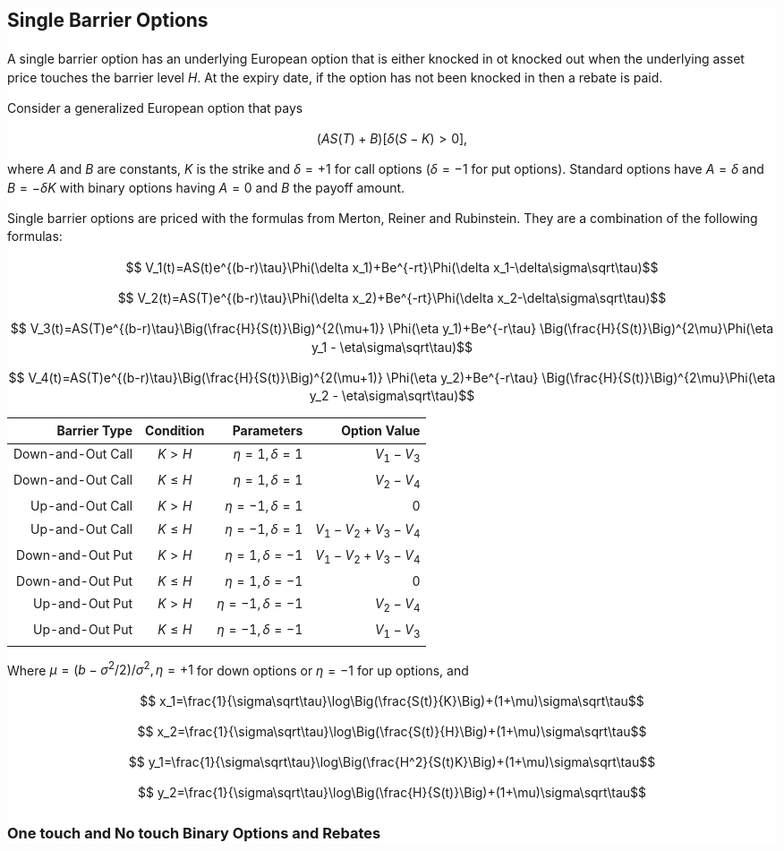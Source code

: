 ## Single Barrier Options

A single barrier option has an underlying European option that is either knocked in ot knocked out when
the underlying asset price touches the barrier level $H$. At the expiry date, if the option has not
been knocked in then a rebate is paid.

Consider a generalized European option that pays

$$(AS(T)+B)[\delta(S-K)>0],$$

where $A$ and $B$ are constants, $K$ is the strike and $\delta=+1$ for call options ($\delta=-1$ for
put options). Standard options have $A=\delta$ and $B=-\delta K$ with binary options having $A=0$
and $B$ the payoff amount.

Single barrier options are priced with the formulas from Merton, Reiner and Rubinstein. They are a
combination of the following formulas:

$$ V_1(t)=AS(t)e^{(b-r)\tau}\Phi(\delta x_1)+Be^{-rt}\Phi(\delta x_1-\delta\sigma\sqrt\tau)$$

$$ V_2(t)=AS(T)e^{(b-r)\tau}\Phi(\delta x_2)+Be^{-rt}\Phi(\delta x_2-\delta\sigma\sqrt\tau)$$

$$ V_3(t)=AS(T)e^{(b-r)\tau}\Big(\frac{H}{S(t)}\Big)^{2(\mu+1)} \Phi(\eta y_1)+Be^{-r\tau}
\Big(\frac{H}{S(t)}\Big)^{2\mu}\Phi(\eta y_1 - \eta\sigma\sqrt\tau)$$

$$ V_4(t)=AS(T)e^{(b-r)\tau}\Big(\frac{H}{S(t)}\Big)^{2(\mu+1)} \Phi(\eta y_2)+Be^{-r\tau}
\Big(\frac{H}{S(t)}\Big)^{2\mu}\Phi(\eta y_2 - \eta\sigma\sqrt\tau)$$

| Barrier Type      | Condition     | Parameters          | Option Value                 |
| -----------------:|:-------------:| -------------------:| ---------------------------: |
| Down-and-Out Call | $K \gt H$     | $\eta=1,\delta =1$  |$V_1 - V_3$                |
| Down-and-Out Call | $K \le H$     | $\eta=1,\delta=1$   |$V_2 - V_4$                |
| Up-and-Out Call   | $K \gt H$     | $\eta=-1,\delta=1$  |$0$                        |
| Up-and-Out Call   | $K \le H$     | $\eta=-1,\delta=1$  |$V_1 - V_2 + V_3 - V_4$    |
| Down-and-Out Put  | $K \gt H$     | $\eta=1,\delta=-1$  |$V_1 - V_2 + V_3 - V_4$    |
| Down-and-Out Put  | $K \le H$     | $\eta=1,\delta=-1$  |$0$                        |
| Up-and-Out Put    | $K \gt H$     | $\eta=-1,\delta=-1$ |$V_2 - V_4$                |
| Up-and-Out Put    | $K \le H$     | $\eta=-1,\delta=-1$ |$V_1 - V_3$                |

Where $\mu= {(b-\sigma}^2/2)/\sigma^2, \eta=+1$ for down options or $\eta=-1$ for up options, and

$$ x_1=\frac{1}{\sigma\sqrt\tau}\log\Big(\frac{S(t)}{K}\Big)+(1+\mu)\sigma\sqrt\tau$$

$$ x_2=\frac{1}{\sigma\sqrt\tau}\log\Big(\frac{S(t)}{H}\Big)+(1+\mu)\sigma\sqrt\tau$$

$$ y_1=\frac{1}{\sigma\sqrt\tau}\log\Big(\frac{H^2}{S(t)K}\Big)+(1+\mu)\sigma\sqrt\tau$$

$$ y_2=\frac{1}{\sigma\sqrt\tau}\log\Big(\frac{H}{S(t)}\Big)+(1+\mu)\sigma\sqrt\tau$$

### One touch and No touch Binary Options and Rebates
